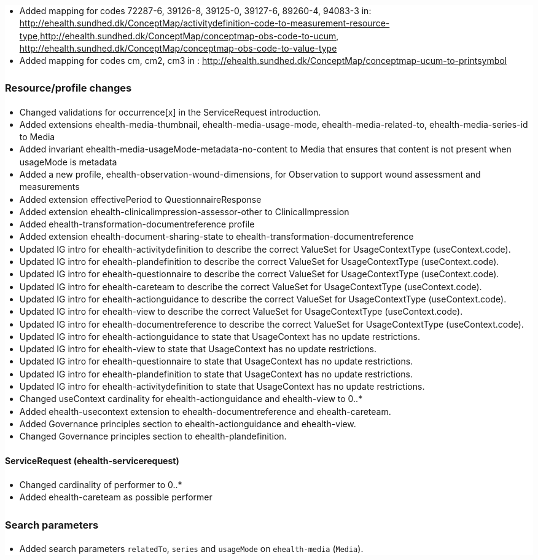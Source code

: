 - Added mapping for codes 72287-6, 39126-8, 39125-0, 39127-6, 89260-4, 94083-3 in: http://ehealth.sundhed.dk/ConceptMap/activitydefinition-code-to-measurement-resource-type,http://ehealth.sundhed.dk/ConceptMap/conceptmap-obs-code-to-ucum, http://ehealth.sundhed.dk/ConceptMap/conceptmap-obs-code-to-value-type
- Added mapping for codes cm, cm2, cm3 in : http://ehealth.sundhed.dk/ConceptMap/conceptmap-ucum-to-printsymbol

### Resource/profile changes
- Changed validations for occurrence[x] in the ServiceRequest introduction.
- Added extensions ehealth-media-thumbnail, ehealth-media-usage-mode, ehealth-media-related-to, ehealth-media-series-id to Media
- Added invariant ehealth-media-usageMode-metadata-no-content to Media that ensures that content is not present when usageMode is metadata
- Added a new profile, ehealth-observation-wound-dimensions, for Observation to support wound assessment and measurements
- Added extension effectivePeriod to QuestionnaireResponse
- Added extension ehealth-clinicalimpression-assessor-other to ClinicalImpression
- Added ehealth-transformation-documentreference profile
- Added extension ehealth-document-sharing-state to ehealth-transformation-documentreference
- Updated IG intro for ehealth-activitydefinition to describe the correct ValueSet for UsageContextType (useContext.code).
- Updated IG intro for ehealth-plandefinition to describe the correct ValueSet for UsageContextType (useContext.code).
- Updated IG intro for ehealth-questionnaire to describe the correct ValueSet for UsageContextType (useContext.code).
- Updated IG intro for ehealth-careteam to describe the correct ValueSet for UsageContextType (useContext.code).
- Updated IG intro for ehealth-actionguidance to describe the correct ValueSet for UsageContextType (useContext.code).
- Updated IG intro for ehealth-view to describe the correct ValueSet for UsageContextType (useContext.code).
- Updated IG intro for ehealth-documentreference to describe the correct ValueSet for UsageContextType (useContext.code).
- Updated IG intro for ehealth-actionguidance to state that UsageContext has no update restrictions.
- Updated IG intro for ehealth-view to state that UsageContext has no update restrictions.
- Updated IG intro for ehealth-questionnaire to state that UsageContext has no update restrictions.
- Updated IG intro for ehealth-plandefinition to state that UsageContext has no update restrictions.
- Updated IG intro for ehealth-activitydefinition to state that UsageContext has no update restrictions.
- Changed useContext cardinality for ehealth-actionguidance and ehealth-view to 0..*
- Added ehealth-usecontext extension to ehealth-documentreference and ehealth-careteam.
- Added Governance principles section to ehealth-actionguidance and ehealth-view.
- Changed Governance principles section to ehealth-plandefinition.

#### ServiceRequest (ehealth-servicerequest)
- Changed cardinality of performer to 0..*
- Added ehealth-careteam as possible performer
### Search parameters
- Added search parameters `relatedTo`, `series` and `usageMode` on `ehealth-media` (`Media`).
